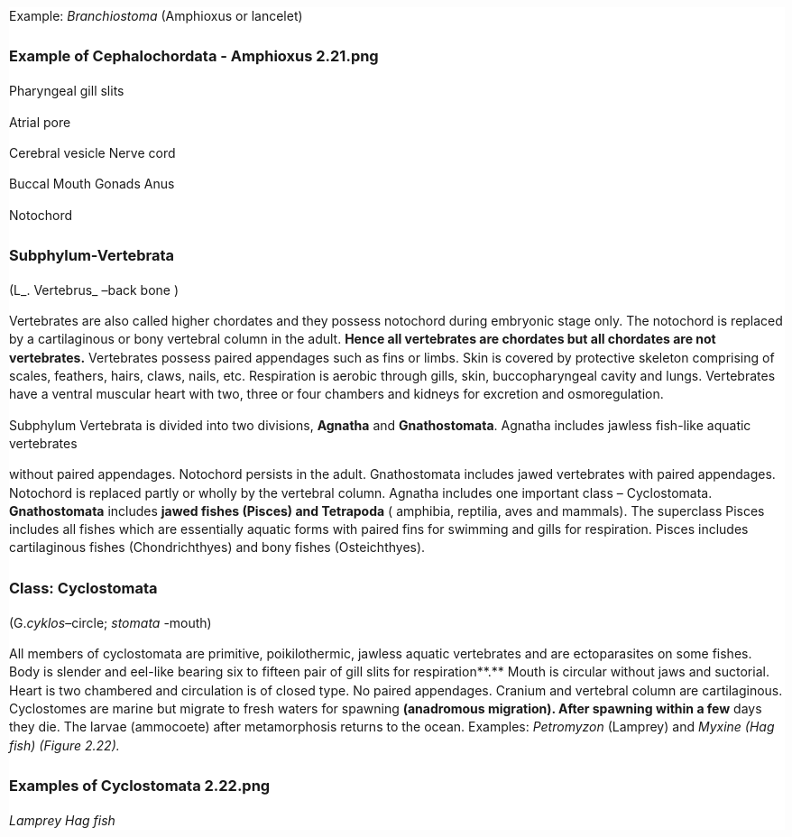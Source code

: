 Example: _Branchiostoma_ (Amphioxus or lancelet)

### Example of Cephalochordata - Amphioxus 2.21.png


Pharyngeal gill slits

Atrial pore

Cerebral vesicle Nerve cord

Buccal Mouth Gonads Anus

Notochord

### Subphylum-Vertebrata


(L_. Vertebrus_ –back bone )

Vertebrates are also called higher chordates and they possess notochord during embryonic stage only. The notochord is replaced by a cartilaginous or bony vertebral column in the adult. **Hence all vertebrates are chordates but all chordates are not vertebrates.** Vertebrates possess paired appendages such as fins or limbs. Skin is covered by protective skeleton comprising of scales, feathers, hairs, claws, nails, etc. Respiration is aerobic through gills, skin, buccopharyngeal cavity and lungs. Vertebrates have a ventral muscular heart with two, three or four chambers and kidneys for excretion and osmoregulation.

Subphylum Vertebrata is divided into two divisions, **Agnatha** and **Gnathostomata**. Agnatha includes jawless fish-like aquatic vertebrates  

without paired appendages. Notochord persists in the adult. Gnathostomata includes jawed vertebrates with paired appendages. Notochord is replaced partly or wholly by the vertebral column. Agnatha includes one important class – Cyclostomata. **Gnathostomata** includes **jawed fishes (Pisces) and Tetrapoda** ( amphibia, reptilia, aves and mammals). The superclass Pisces includes all fishes which are essentially aquatic forms with paired fins for swimming and gills for respiration. Pisces includes cartilaginous fishes (Chondrichthyes) and bony fishes (Osteichthyes).

### Class: Cyclostomata
 (G._cyklos_–circle; _stomata_ -mouth)

All members of cyclostomata are primitive, poikilothermic, jawless aquatic vertebrates and are ectoparasites on some fishes. Body is slender and eel-like bearing six to fifteen pair of gill slits for respiration**.** Mouth is circular without jaws and suctorial. Heart is two chambered and circulation is of closed type. No paired appendages. Cranium and vertebral column are cartilaginous. Cyclostomes are marine but migrate to fresh waters for spawning **(anadromous migration). After spawning within a few** days they die. The larvae (ammocoete) after metamorphosis returns to the ocean. Examples: _Petromyzon_ (Lamprey) and _Myxine (Hag fish) (Figure 2.22)._

### Examples of Cyclostomata 2.22.png


_Lamprey Hag fish_




  
